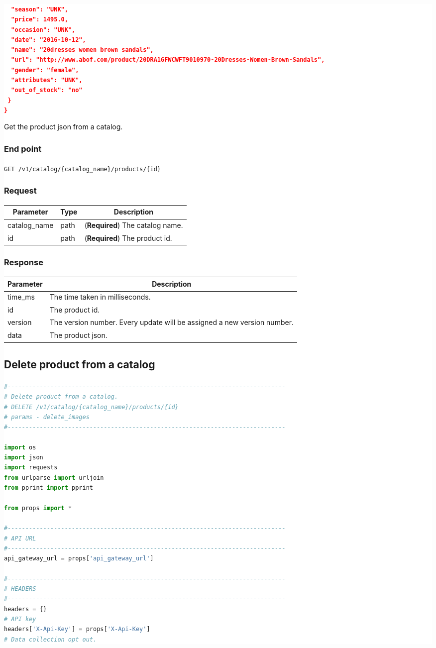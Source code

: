 ```json
  "season": "UNK",
  "price": 1495.0,
  "occasion": "UNK",
  "date": "2016-10-12",
  "name": "20dresses women brown sandals",
  "url": "http://www.abof.com/product/20DRA16FWCWFT9010970-20Dresses-Women-Brown-Sandals",
  "gender": "female",
  "attributes": "UNK",
  "out_of_stock": "no"
 }
}
```

Get the product json from a catalog.

### End point

`GET /v1/catalog/{catalog_name}/products/{id}`

### Request

Parameter | Type | Description | 
--------- | ------- | ----------- 
catalog_name | path | (**Required**) The catalog name. 
id | path | (**Required**) The product id. 

### Response 

Parameter |  Description
--------- |  -----------
time_ms |  The time taken in milliseconds.
id | The product id.
version | The version number. Every update will be assigned a new version number.
data | The product json.

## Delete product from a catalog

```python
#------------------------------------------------------------------------------
# Delete product from a catalog.
# DELETE /v1/catalog/{catalog_name}/products/{id}
# params - delete_images
#------------------------------------------------------------------------------

import os
import json
import requests
from urlparse import urljoin
from pprint import pprint

from props import *

#------------------------------------------------------------------------------
# API URL
#------------------------------------------------------------------------------
api_gateway_url = props['api_gateway_url']

#------------------------------------------------------------------------------
# HEADERS
#------------------------------------------------------------------------------
headers = {}
# API key
headers['X-Api-Key'] = props['X-Api-Key']
# Data collection opt out.
```